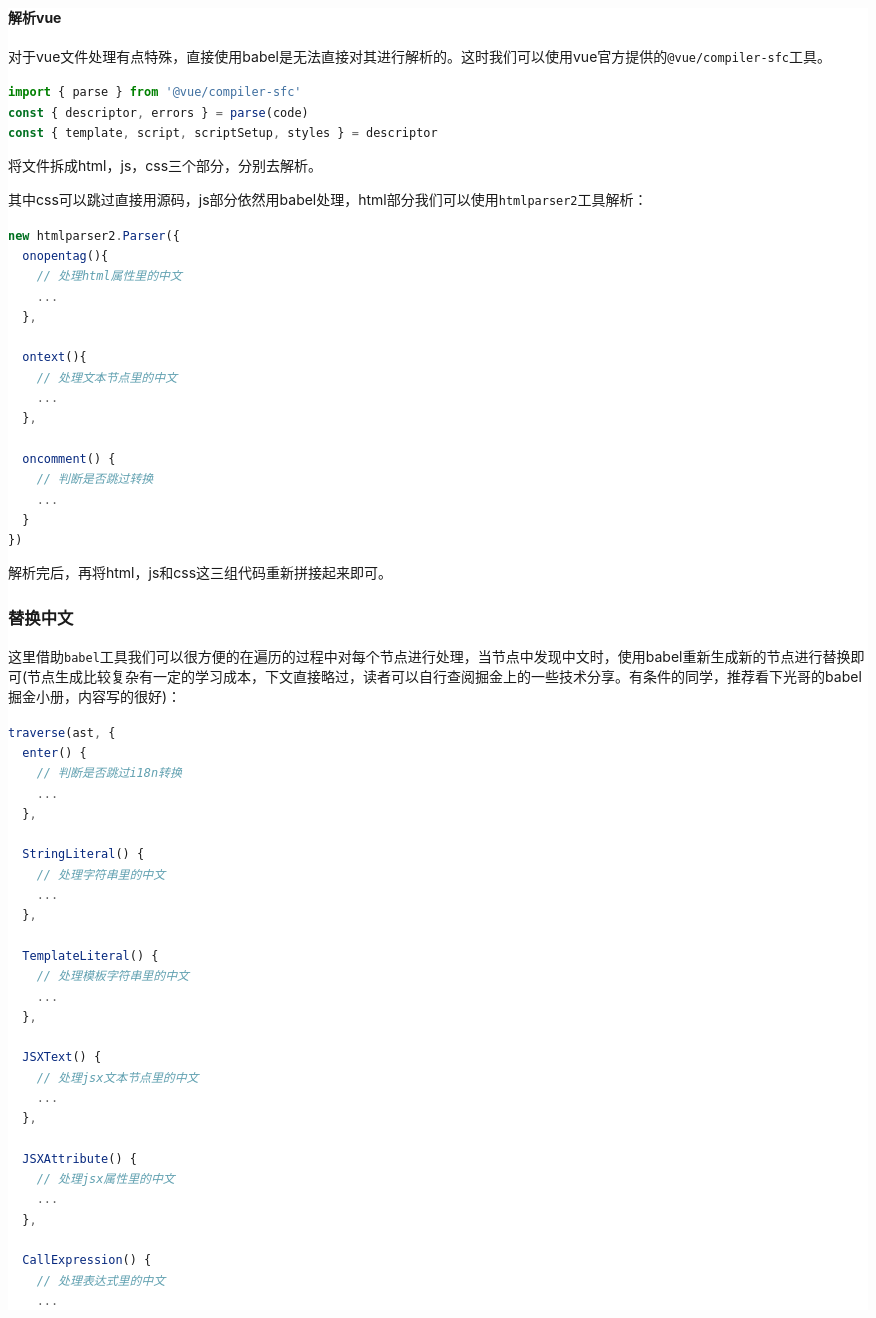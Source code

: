 #### 解析vue
对于vue文件处理有点特殊，直接使用babel是无法直接对其进行解析的。这时我们可以使用vue官方提供的`@vue/compiler-sfc`工具。

```js
import { parse } from '@vue/compiler-sfc'
const { descriptor, errors } = parse(code)
const { template, script, scriptSetup, styles } = descriptor
```
将文件拆成html，js，css三个部分，分别去解析。

其中css可以跳过直接用源码，js部分依然用babel处理，html部分我们可以使用`htmlparser2`工具解析：
```js
new htmlparser2.Parser({
  onopentag(){
    // 处理html属性里的中文
    ...
  },

  ontext(){
    // 处理文本节点里的中文
    ...
  },

  oncomment() {
    // 判断是否跳过转换
    ...
  }
})
```
解析完后，再将html，js和css这三组代码重新拼接起来即可。


### 替换中文
这里借助`babel`工具我们可以很方便的在遍历的过程中对每个节点进行处理，当节点中发现中文时，使用babel重新生成新的节点进行替换即可(节点生成比较复杂有一定的学习成本，下文直接略过，读者可以自行查阅掘金上的一些技术分享。有条件的同学，推荐看下光哥的babel掘金小册，内容写的很好)：
```js
traverse(ast, {
  enter() {
    // 判断是否跳过i18n转换
    ...
  },

  StringLiteral() {
    // 处理字符串里的中文
    ...
  },

  TemplateLiteral() {
    // 处理模板字符串里的中文
    ...
  },

  JSXText() {
    // 处理jsx文本节点里的中文
    ...
  },

  JSXAttribute() {
    // 处理jsx属性里的中文
    ...
  },

  CallExpression() {
    // 处理表达式里的中文
    ...
```